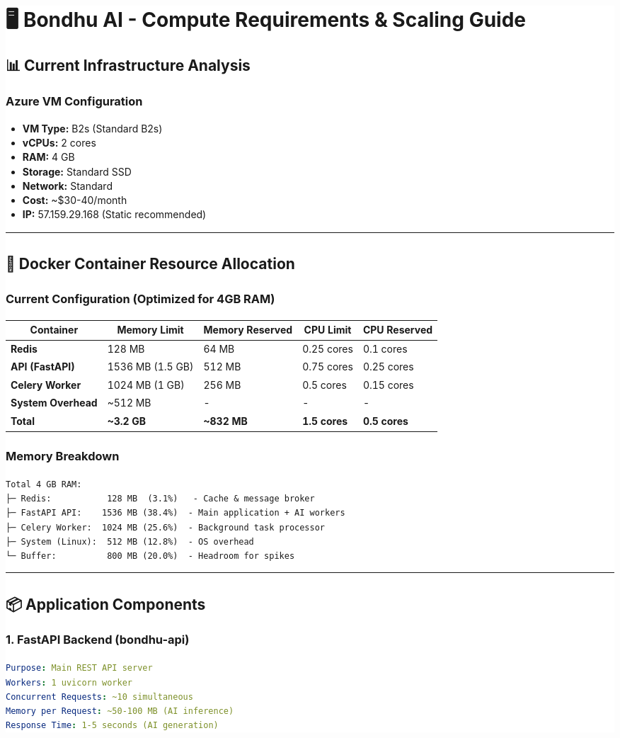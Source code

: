 # 🖥️ Bondhu AI - Compute Requirements & Scaling Guide

## 📊 Current Infrastructure Analysis

### **Azure VM Configuration**
- **VM Type:** B2s (Standard B2s)
- **vCPUs:** 2 cores
- **RAM:** 4 GB
- **Storage:** Standard SSD
- **Network:** Standard
- **Cost:** ~$30-40/month
- **IP:** 57.159.29.168 (Static recommended)

---

## 🐳 Docker Container Resource Allocation

### **Current Configuration (Optimized for 4GB RAM)**

| Container | Memory Limit | Memory Reserved | CPU Limit | CPU Reserved |
|-----------|-------------|-----------------|-----------|--------------|
| **Redis** | 128 MB | 64 MB | 0.25 cores | 0.1 cores |
| **API (FastAPI)** | 1536 MB (1.5 GB) | 512 MB | 0.75 cores | 0.25 cores |
| **Celery Worker** | 1024 MB (1 GB) | 256 MB | 0.5 cores | 0.15 cores |
| **System Overhead** | ~512 MB | - | - | - |
| **Total** | **~3.2 GB** | **~832 MB** | **1.5 cores** | **0.5 cores** |

### **Memory Breakdown**

```
Total 4 GB RAM:
├─ Redis:           128 MB  (3.1%)   - Cache & message broker
├─ FastAPI API:    1536 MB (38.4%)  - Main application + AI workers
├─ Celery Worker:  1024 MB (25.6%)  - Background task processor
├─ System (Linux):  512 MB (12.8%)  - OS overhead
└─ Buffer:          800 MB (20.0%)  - Headroom for spikes
```

---

## 📦 Application Components

### **1. FastAPI Backend (bondhu-api)**
```yaml
Purpose: Main REST API server
Workers: 1 uvicorn worker
Concurrent Requests: ~10 simultaneous
Memory per Request: ~50-100 MB (AI inference)
Response Time: 1-5 seconds (AI generation)
```
